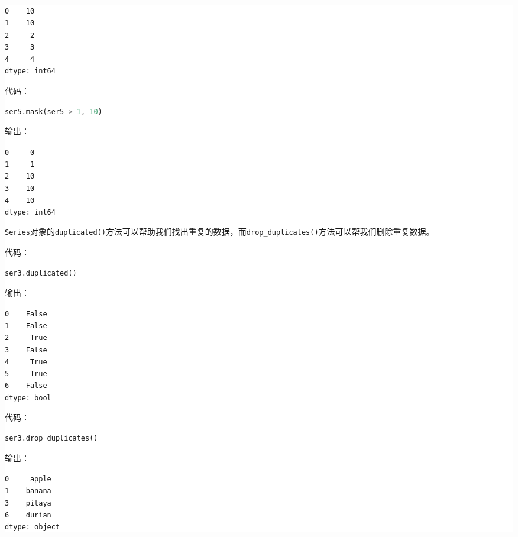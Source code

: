 ```
0    10
1    10
2     2
3     3
4     4
dtype: int64
```

代码：

```Python
ser5.mask(ser5 > 1, 10)
```

输出：

```
0     0
1     1
2    10
3    10
4    10
dtype: int64
```

`Series`对象的`duplicated()`方法可以帮助我们找出重复的数据，而`drop_duplicates()`方法可以帮我们删除重复数据。

代码：

```Python
ser3.duplicated()
```

输出：

```
0    False
1    False
2     True
3    False
4     True
5     True
6    False
dtype: bool
```

代码：

```Python
ser3.drop_duplicates()
```

输出：

```
0     apple
1    banana
3    pitaya
6    durian
dtype: object
```
